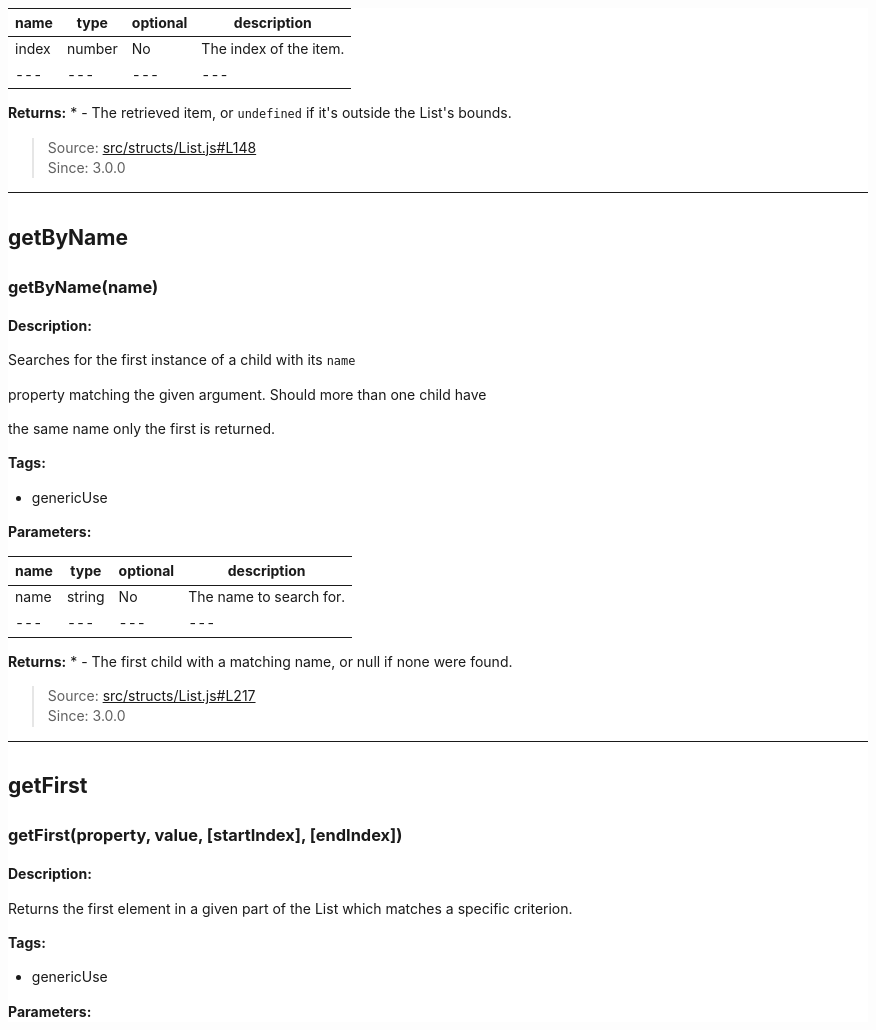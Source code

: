 | name | type | optional | description |
| --- | --- | --- | --- |
| index | number | No | The index of the item. |
| --- | --- | --- | --- |

**Returns:** \* - The retrieved item, or `undefined` if it's outside the List's bounds.

> Source: [src/structs/List.js#L148](https://github.com/phaserjs/phaser/blob/v3.87.0/src/structs/List.js#L148)  
> Since: 3.0.0

---

## getByName

### <instance> getByName(name)

**Description:**

Searches for the first instance of a child with its `name`

property matching the given argument. Should more than one child have

the same name only the first is returned.

**Tags:**

* genericUse

**Parameters:**

| name | type | optional | description |
| --- | --- | --- | --- |
| name | string | No | The name to search for. |
| --- | --- | --- | --- |

**Returns:** \* - The first child with a matching name, or null if none were found.

> Source: [src/structs/List.js#L217](https://github.com/phaserjs/phaser/blob/v3.87.0/src/structs/List.js#L217)  
> Since: 3.0.0

---

## getFirst

### <instance> getFirst(property, value, [startIndex], [endIndex])

**Description:**

Returns the first element in a given part of the List which matches a specific criterion.

**Tags:**

* genericUse

**Parameters:**
